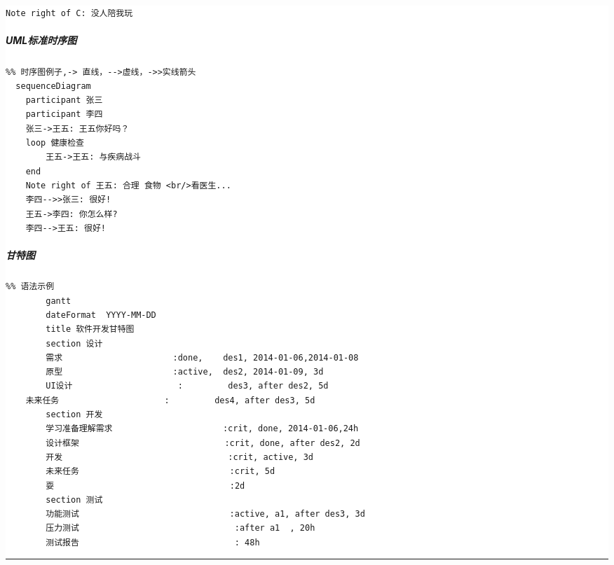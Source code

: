 ```sequence
Note right of C: 没人陪我玩
```
##### UML标准时序图
```mermaid
%% 时序图例子,-> 直线，-->虚线，->>实线箭头
  sequenceDiagram
    participant 张三
    participant 李四
    张三->王五: 王五你好吗？
    loop 健康检查
        王五->王五: 与疾病战斗
    end
    Note right of 王五: 合理 食物 <br/>看医生...
    李四-->>张三: 很好!
    王五->李四: 你怎么样?
    李四-->王五: 很好!
```

##### 甘特图

```mermaid
%% 语法示例
        gantt
        dateFormat  YYYY-MM-DD
        title 软件开发甘特图
        section 设计
        需求                      :done,    des1, 2014-01-06,2014-01-08
        原型                      :active,  des2, 2014-01-09, 3d
        UI设计                     :         des3, after des2, 5d
    未来任务                     :         des4, after des3, 5d
        section 开发
        学习准备理解需求                      :crit, done, 2014-01-06,24h
        设计框架                             :crit, done, after des2, 2d
        开发                                 :crit, active, 3d
        未来任务                              :crit, 5d
        耍                                   :2d
        section 测试
        功能测试                              :active, a1, after des3, 3d
        压力测试                               :after a1  , 20h
        测试报告                               : 48h
```

****
[note]: https://www.baidu.com/
